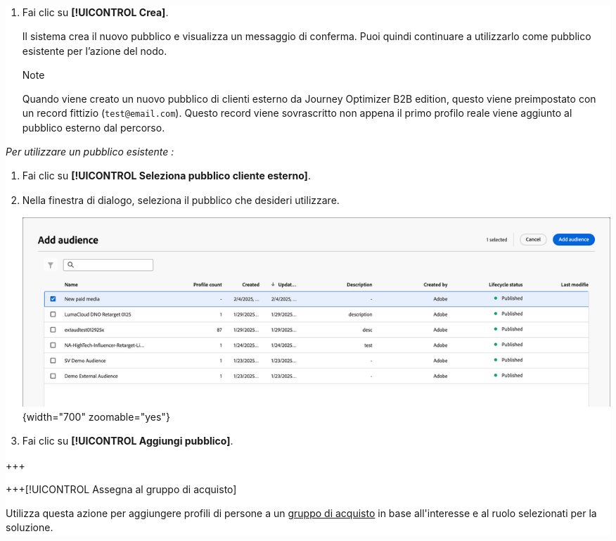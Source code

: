 1. Fai clic su **[!UICONTROL Crea]**.

   Il sistema crea il nuovo pubblico e visualizza un messaggio di conferma. Puoi quindi continuare a utilizzarlo come pubblico esistente per l’azione del nodo.

   >[!NOTE]
   >
   >Quando viene creato un nuovo pubblico di clienti esterno da Journey Optimizer B2B edition, questo viene preimpostato con un record fittizio (`test@email.com`). Questo record viene sovrascritto non appena il primo profilo reale viene aggiunto al pubblico esterno dal percorso.

_Per utilizzare un pubblico esistente :_

1. Fai clic su **[!UICONTROL Seleziona pubblico cliente esterno]**.

1. Nella finestra di dialogo, seleziona il pubblico che desideri utilizzare.

   ![Aggiungi a pubblico cliente esterno - Aggiungi pubblico](./assets/node-action-add-to-external-audience-select.png){width="700" zoomable="yes"}

1. Fai clic su **[!UICONTROL Aggiungi pubblico]**.

+++

+++[!UICONTROL Assegna al gruppo di acquisto]

Utilizza questa azione per aggiungere profili di persone a un [gruppo di acquisto](../buying-groups/buying-groups-overview.md) in base all&#39;interesse e al ruolo selezionati per la soluzione.

